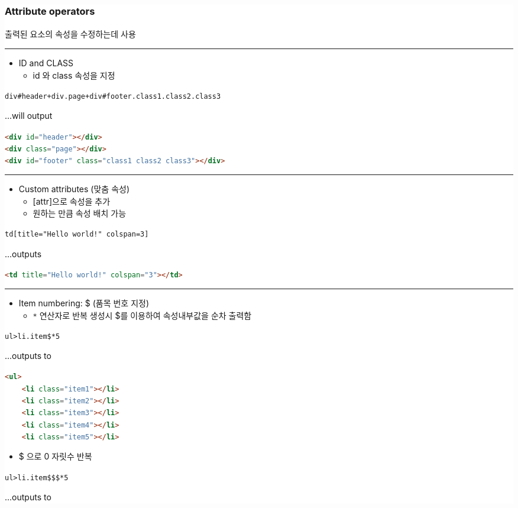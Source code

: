 ###	Attribute operators
출력된 요소의 속성을 수정하는데 사용

---

- ID and CLASS
	- id 와 class 속성을 지정

```html
div#header+div.page+div#footer.class1.class2.class3
```
...will output

```html
<div id="header"></div>
<div class="page"></div>
<div id="footer" class="class1 class2 class3"></div>
```
---

- Custom attributes (맞춤 속성)
	- [attr]으로 속성을 추가
	- 원하는 만큼 속성 배치 가능

```html
td[title="Hello world!" colspan=3]
```
...outputs

```html
<td title="Hello world!" colspan="3"></td>
```
---

- Item numbering: $ (품목 번호 지정)
	- `*` 연산자로 반복 생성시 $를 이용하여 속성내부값을 순차 출력함

```html
ul>li.item$*5
```
...outputs to

```html
<ul>
    <li class="item1"></li>
    <li class="item2"></li>
    <li class="item3"></li>
    <li class="item4"></li>
    <li class="item5"></li>
```  

  - $ 으로 0 자릿수 반복

```html
ul>li.item$$$*5
```
...outputs to
